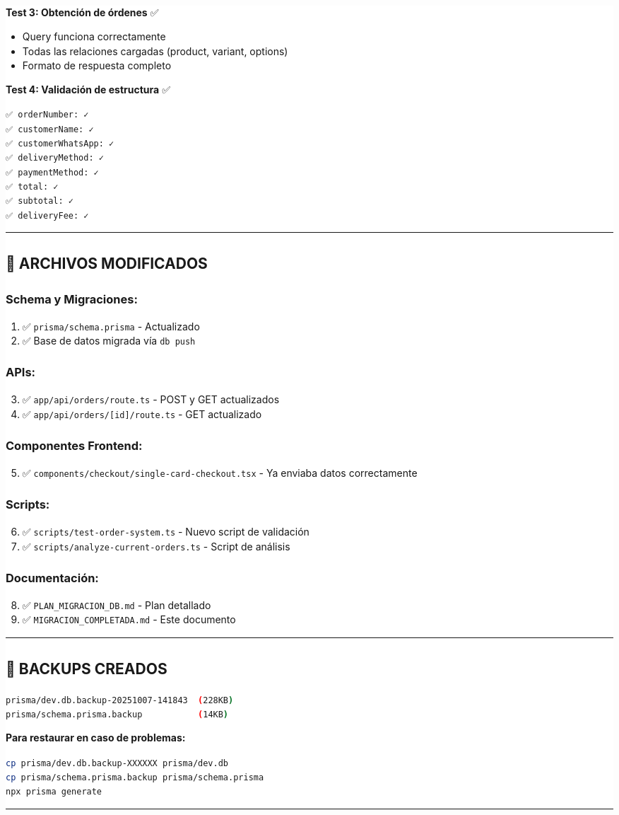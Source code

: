 **Test 3: Obtención de órdenes** ✅
- Query funciona correctamente
- Todas las relaciones cargadas (product, variant, options)
- Formato de respuesta completo

**Test 4: Validación de estructura** ✅
```
✅ orderNumber: ✓
✅ customerName: ✓
✅ customerWhatsApp: ✓
✅ deliveryMethod: ✓
✅ paymentMethod: ✓
✅ total: ✓
✅ subtotal: ✓
✅ deliveryFee: ✓
```

---

## 📁 ARCHIVOS MODIFICADOS

### Schema y Migraciones:
1. ✅ `prisma/schema.prisma` - Actualizado
2. ✅ Base de datos migrada vía `db push`

### APIs:
3. ✅ `app/api/orders/route.ts` - POST y GET actualizados
4. ✅ `app/api/orders/[id]/route.ts` - GET actualizado

### Componentes Frontend:
5. ✅ `components/checkout/single-card-checkout.tsx` - Ya enviaba datos correctamente

### Scripts:
6. ✅ `scripts/test-order-system.ts` - Nuevo script de validación
7. ✅ `scripts/analyze-current-orders.ts` - Script de análisis

### Documentación:
8. ✅ `PLAN_MIGRACION_DB.md` - Plan detallado
9. ✅ `MIGRACION_COMPLETADA.md` - Este documento

---

## 💾 BACKUPS CREADOS

```bash
prisma/dev.db.backup-20251007-141843  (228KB)
prisma/schema.prisma.backup           (14KB)
```

**Para restaurar en caso de problemas:**
```bash
cp prisma/dev.db.backup-XXXXXX prisma/dev.db
cp prisma/schema.prisma.backup prisma/schema.prisma
npx prisma generate
```

---